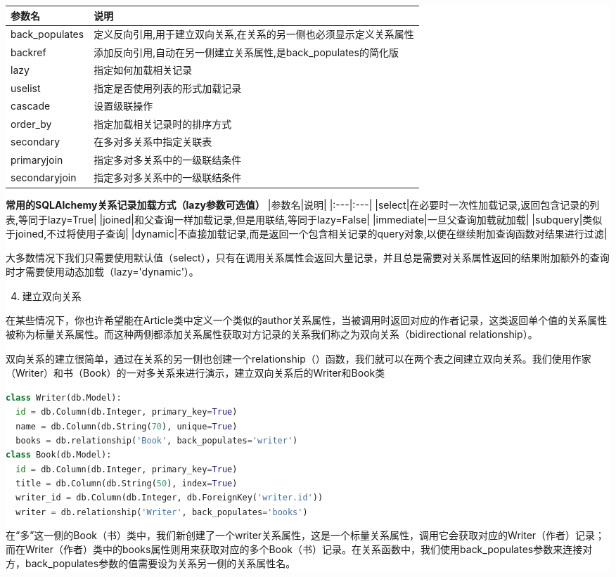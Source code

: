 |参数名|说明|
|:---|:---|
|back_populates|定义反向引用,用于建立双向关系,在关系的另一侧也必须显示定义关系属性|
|backref|添加反向引用,自动在另一侧建立关系属性,是back_populates的简化版|
|lazy|指定如何加载相关记录|
|uselist|指定是否使用列表的形式加载记录|
|cascade|设置级联操作|
|order_by|指定加载相关记录时的排序方式|
|secondary|在多对多关系中指定关联表|
|primaryjoin|指定多对多关系中的一级联结条件|
|secondaryjoin|指定多对多关系中的一级联结条件|

**常用的SQLAlchemy关系记录加载方式（lazy参数可选值）**
|参数名|说明|
|:---|:---|
|select|在必要时一次性加载记录,返回包含记录的列表,等同于lazy=True|
|joined|和父查询一样加载记录,但是用联结,等同于lazy=False|
|immediate|一旦父查询加载就加载|
|subquery|类似于joined,不过将使用子查询|
|dynamic|不直接加载记录,而是返回一个包含相关记录的query对象,以便在继续附加查询函数对结果进行过滤|

大多数情况下我们只需要使用默认值（select），只有在调用关系属性会返回大量记录，并且总是需要对关系属性返回的结果附加额外的查询时才需要使用动态加载（lazy='dynamic'）。

4. 建立双向关系

在某些情况下，你也许希望能在Article类中定义一个类似的author关系属性，当被调用时返回对应的作者记录，这类返回单个值的关系属性被称为标量关系属性。而这种两侧都添加关系属性获取对方记录的关系我们称之为双向关系（bidirectional relationship）。

双向关系的建立很简单，通过在关系的另一侧也创建一个relationship（）函数，我们就可以在两个表之间建立双向关系。我们使用作家（Writer）和书（Book）的一对多关系来进行演示，建立双向关系后的Writer和Book类
```py
class Writer(db.Model):    
  id = db.Column(db.Integer, primary_key=True)    
  name = db.Column(db.String(70), unique=True)    
  books = db.relationship('Book', back_populates='writer')
class Book(db.Model):    
  id = db.Column(db.Integer, primary_key=True)    
  title = db.Column(db.String(50), index=True)    
  writer_id = db.Column(db.Integer, db.ForeignKey('writer.id'))    
  writer = db.relationship('Writer', back_populates='books')
```

在“多”这一侧的Book（书）类中，我们新创建了一个writer关系属性，这是一个标量关系属性，调用它会获取对应的Writer（作者）记录；而在Writer（作者）类中的books属性则用来获取对应的多个Book（书）记录。在关系函数中，我们使用back_populates参数来连接对方，back_populates参数的值需要设为关系另一侧的关系属性名。
